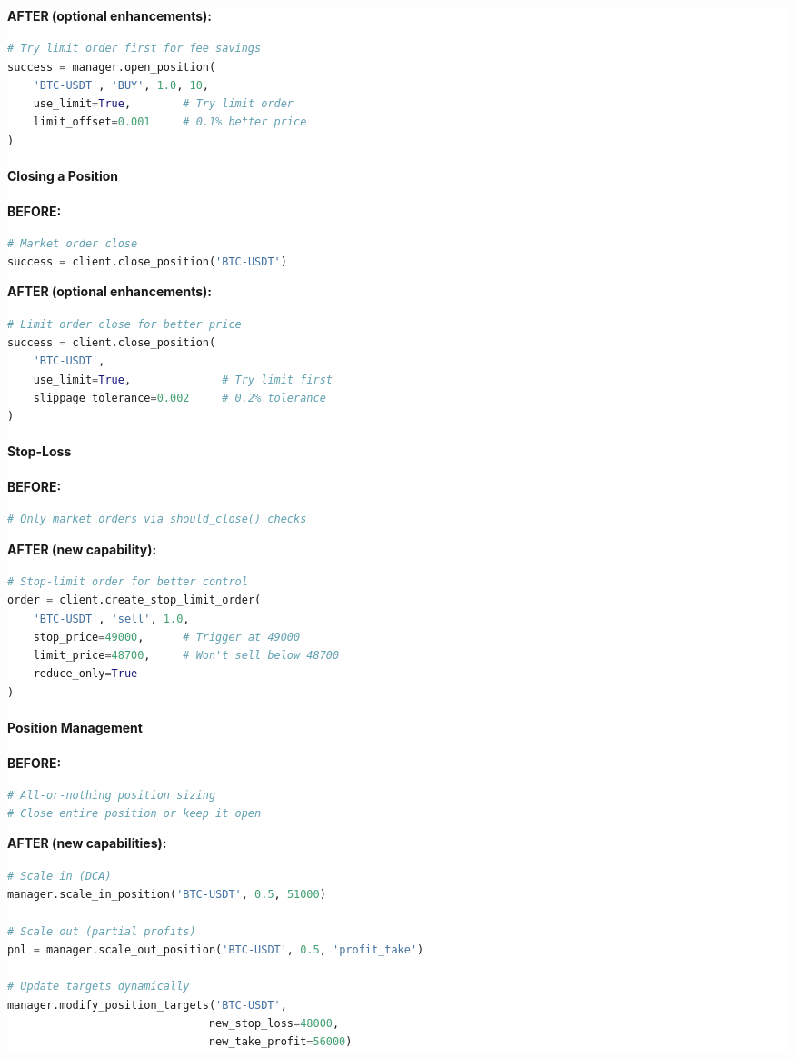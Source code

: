**AFTER (optional enhancements):**
```python
# Try limit order first for fee savings
success = manager.open_position(
    'BTC-USDT', 'BUY', 1.0, 10,
    use_limit=True,        # Try limit order
    limit_offset=0.001     # 0.1% better price
)
```

#### Closing a Position

**BEFORE:**
```python
# Market order close
success = client.close_position('BTC-USDT')
```

**AFTER (optional enhancements):**
```python
# Limit order close for better price
success = client.close_position(
    'BTC-USDT',
    use_limit=True,              # Try limit first
    slippage_tolerance=0.002     # 0.2% tolerance
)
```

#### Stop-Loss

**BEFORE:**
```python
# Only market orders via should_close() checks
```

**AFTER (new capability):**
```python
# Stop-limit order for better control
order = client.create_stop_limit_order(
    'BTC-USDT', 'sell', 1.0,
    stop_price=49000,      # Trigger at 49000
    limit_price=48700,     # Won't sell below 48700
    reduce_only=True
)
```

#### Position Management

**BEFORE:**
```python
# All-or-nothing position sizing
# Close entire position or keep it open
```

**AFTER (new capabilities):**
```python
# Scale in (DCA)
manager.scale_in_position('BTC-USDT', 0.5, 51000)

# Scale out (partial profits)
pnl = manager.scale_out_position('BTC-USDT', 0.5, 'profit_take')

# Update targets dynamically
manager.modify_position_targets('BTC-USDT', 
                               new_stop_loss=48000,
                               new_take_profit=56000)
```
